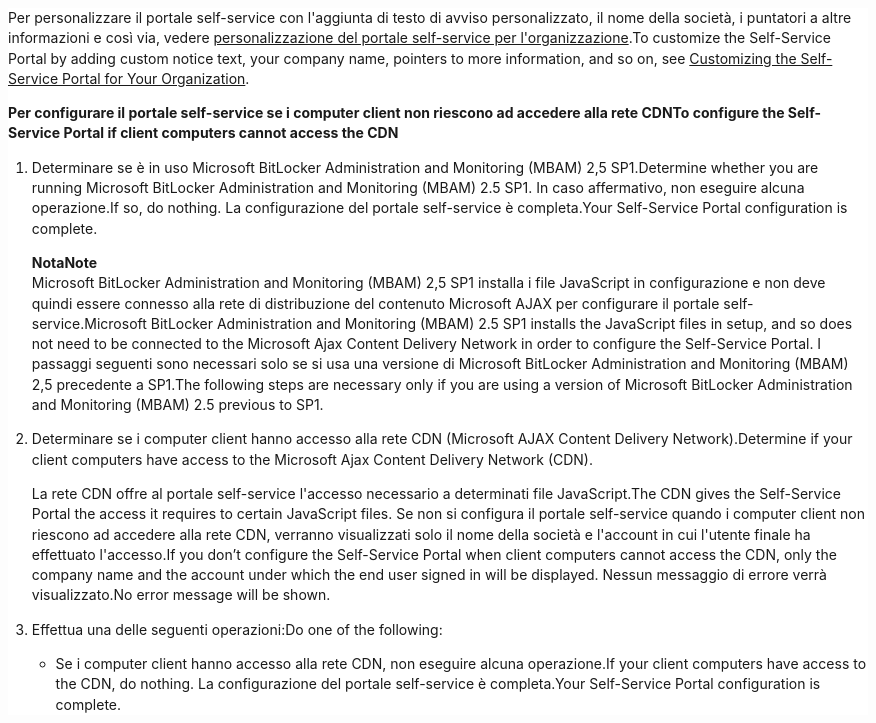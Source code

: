    <span data-ttu-id="c0148-250">Per personalizzare il portale self-service con l'aggiunta di testo di avviso personalizzato, il nome della società, i puntatori a altre informazioni e così via, vedere [personalizzazione del portale self-service per l'organizzazione](customizing-the-self-service-portal-for-your-organization.md).</span><span class="sxs-lookup"><span data-stu-id="c0148-250">To customize the Self-Service Portal by adding custom notice text, your company name, pointers to more information, and so on, see [Customizing the Self-Service Portal for Your Organization](customizing-the-self-service-portal-for-your-organization.md).</span></span>

**<span data-ttu-id="c0148-251">Per configurare il portale self-service se i computer client non riescono ad accedere alla rete CDN</span><span class="sxs-lookup"><span data-stu-id="c0148-251">To configure the Self-Service Portal if client computers cannot access the CDN</span></span>**

1.  <span data-ttu-id="c0148-252">Determinare se è in uso Microsoft BitLocker Administration and Monitoring (MBAM) 2,5 SP1.</span><span class="sxs-lookup"><span data-stu-id="c0148-252">Determine whether you are running Microsoft BitLocker Administration and Monitoring (MBAM) 2.5 SP1.</span></span> <span data-ttu-id="c0148-253">In caso affermativo, non eseguire alcuna operazione.</span><span class="sxs-lookup"><span data-stu-id="c0148-253">If so, do nothing.</span></span> <span data-ttu-id="c0148-254">La configurazione del portale self-service è completa.</span><span class="sxs-lookup"><span data-stu-id="c0148-254">Your Self-Service Portal configuration is complete.</span></span>

    **<span data-ttu-id="c0148-255">Nota</span><span class="sxs-lookup"><span data-stu-id="c0148-255">Note</span></span>**  
    <span data-ttu-id="c0148-256">Microsoft BitLocker Administration and Monitoring (MBAM) 2,5 SP1 installa i file JavaScript in configurazione e non deve quindi essere connesso alla rete di distribuzione del contenuto Microsoft AJAX per configurare il portale self-service.</span><span class="sxs-lookup"><span data-stu-id="c0148-256">Microsoft BitLocker Administration and Monitoring (MBAM) 2.5 SP1 installs the JavaScript files in setup, and so does not need to be connected to the Microsoft Ajax Content Delivery Network in order to configure the Self-Service Portal.</span></span> <span data-ttu-id="c0148-257">I passaggi seguenti sono necessari solo se si usa una versione di Microsoft BitLocker Administration and Monitoring (MBAM) 2,5 precedente a SP1.</span><span class="sxs-lookup"><span data-stu-id="c0148-257">The following steps are necessary only if you are using a version of Microsoft BitLocker Administration and Monitoring (MBAM) 2.5 previous to SP1.</span></span>



2.  <span data-ttu-id="c0148-258">Determinare se i computer client hanno accesso alla rete CDN (Microsoft AJAX Content Delivery Network).</span><span class="sxs-lookup"><span data-stu-id="c0148-258">Determine if your client computers have access to the Microsoft Ajax Content Delivery Network (CDN).</span></span>

    <span data-ttu-id="c0148-259">La rete CDN offre al portale self-service l'accesso necessario a determinati file JavaScript.</span><span class="sxs-lookup"><span data-stu-id="c0148-259">The CDN gives the Self-Service Portal the access it requires to certain JavaScript files.</span></span> <span data-ttu-id="c0148-260">Se non si configura il portale self-service quando i computer client non riescono ad accedere alla rete CDN, verranno visualizzati solo il nome della società e l'account in cui l'utente finale ha effettuato l'accesso.</span><span class="sxs-lookup"><span data-stu-id="c0148-260">If you don’t configure the Self-Service Portal when client computers cannot access the CDN, only the company name and the account under which the end user signed in will be displayed.</span></span> <span data-ttu-id="c0148-261">Nessun messaggio di errore verrà visualizzato.</span><span class="sxs-lookup"><span data-stu-id="c0148-261">No error message will be shown.</span></span>

3.  <span data-ttu-id="c0148-262">Effettua una delle seguenti operazioni:</span><span class="sxs-lookup"><span data-stu-id="c0148-262">Do one of the following:</span></span>

    -   <span data-ttu-id="c0148-263">Se i computer client hanno accesso alla rete CDN, non eseguire alcuna operazione.</span><span class="sxs-lookup"><span data-stu-id="c0148-263">If your client computers have access to the CDN, do nothing.</span></span> <span data-ttu-id="c0148-264">La configurazione del portale self-service è completa.</span><span class="sxs-lookup"><span data-stu-id="c0148-264">Your Self-Service Portal configuration is complete.</span></span>
